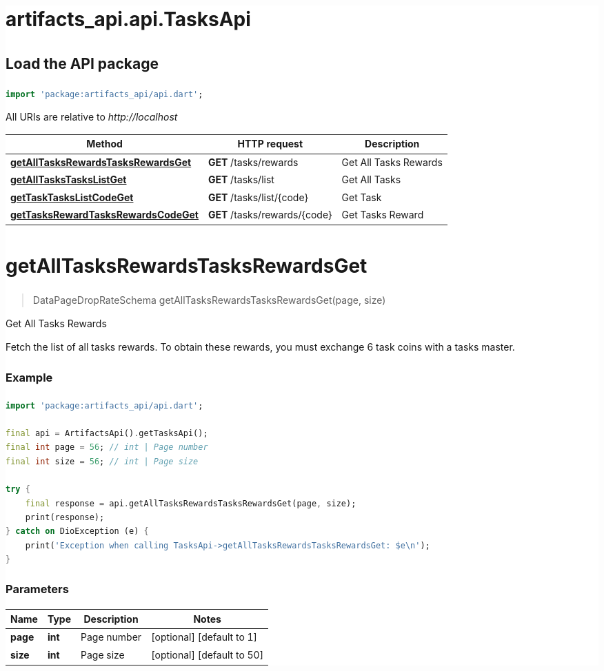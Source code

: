 # artifacts_api.api.TasksApi

## Load the API package
```dart
import 'package:artifacts_api/api.dart';
```

All URIs are relative to *http://localhost*

Method | HTTP request | Description
------------- | ------------- | -------------
[**getAllTasksRewardsTasksRewardsGet**](TasksApi.md#getalltasksrewardstasksrewardsget) | **GET** /tasks/rewards | Get All Tasks Rewards
[**getAllTasksTasksListGet**](TasksApi.md#getalltaskstaskslistget) | **GET** /tasks/list | Get All Tasks
[**getTaskTasksListCodeGet**](TasksApi.md#gettasktaskslistcodeget) | **GET** /tasks/list/{code} | Get Task
[**getTasksRewardTasksRewardsCodeGet**](TasksApi.md#gettasksrewardtasksrewardscodeget) | **GET** /tasks/rewards/{code} | Get Tasks Reward


# **getAllTasksRewardsTasksRewardsGet**
> DataPageDropRateSchema getAllTasksRewardsTasksRewardsGet(page, size)

Get All Tasks Rewards

Fetch the list of all tasks rewards. To obtain these rewards, you must exchange 6 task coins with a tasks master.

### Example
```dart
import 'package:artifacts_api/api.dart';

final api = ArtifactsApi().getTasksApi();
final int page = 56; // int | Page number
final int size = 56; // int | Page size

try {
    final response = api.getAllTasksRewardsTasksRewardsGet(page, size);
    print(response);
} catch on DioException (e) {
    print('Exception when calling TasksApi->getAllTasksRewardsTasksRewardsGet: $e\n');
}
```

### Parameters

Name | Type | Description  | Notes
------------- | ------------- | ------------- | -------------
 **page** | **int**| Page number | [optional] [default to 1]
 **size** | **int**| Page size | [optional] [default to 50]
